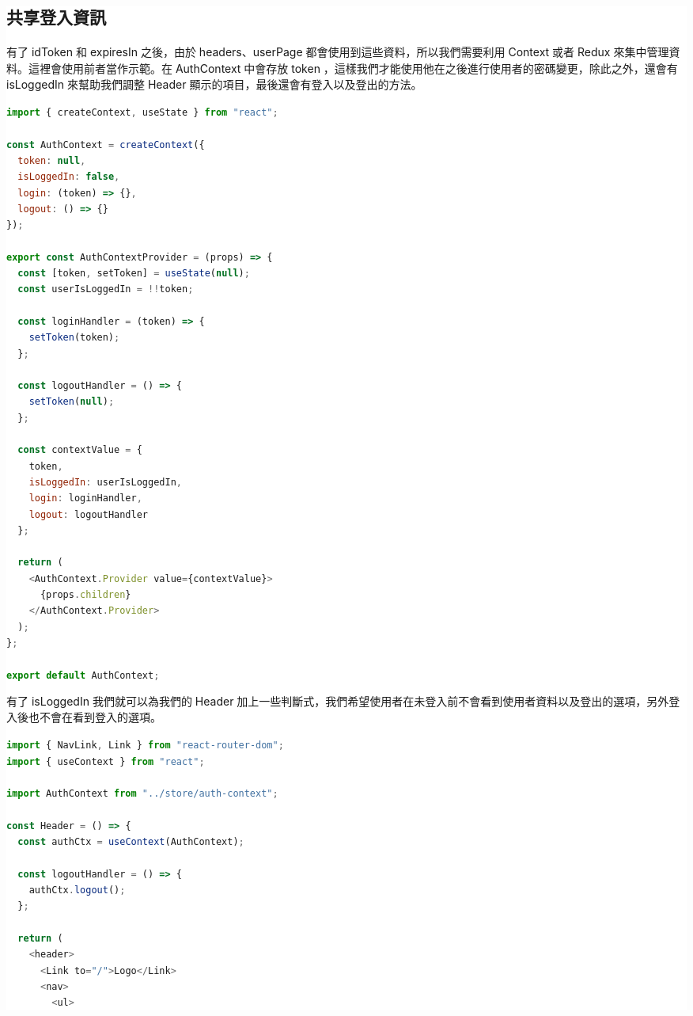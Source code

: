 ## 共享登入資訊

有了 idToken 和 expiresIn 之後，由於 headers、userPage 都會使用到這些資料，所以我們需要利用 Context 或者 Redux 來集中管理資料。這裡會使用前者當作示範。在 AuthContext 中會存放 token ，這樣我們才能使用他在之後進行使用者的密碼變更，除此之外，還會有 isLoggedIn 來幫助我們調整 Header 顯示的項目，最後還會有登入以及登出的方法。

```js
import { createContext, useState } from "react";

const AuthContext = createContext({
  token: null,
  isLoggedIn: false,
  login: (token) => {},
  logout: () => {}
});

export const AuthContextProvider = (props) => {
  const [token, setToken] = useState(null);
  const userIsLoggedIn = !!token;

  const loginHandler = (token) => {
    setToken(token);
  };

  const logoutHandler = () => {
    setToken(null);
  };

  const contextValue = {
    token,
    isLoggedIn: userIsLoggedIn,
    login: loginHandler,
    logout: logoutHandler
  };

  return (
    <AuthContext.Provider value={contextValue}>
      {props.children}
    </AuthContext.Provider>
  );
};

export default AuthContext;
```

有了 isLoggedIn 我們就可以為我們的 Header 加上一些判斷式，我們希望使用者在未登入前不會看到使用者資料以及登出的選項，另外登入後也不會在看到登入的選項。

```js
import { NavLink, Link } from "react-router-dom";
import { useContext } from "react";

import AuthContext from "../store/auth-context";

const Header = () => {
  const authCtx = useContext(AuthContext);

  const logoutHandler = () => {
    authCtx.logout();
  };

  return (
    <header>
      <Link to="/">Logo</Link>
      <nav>
        <ul>
```